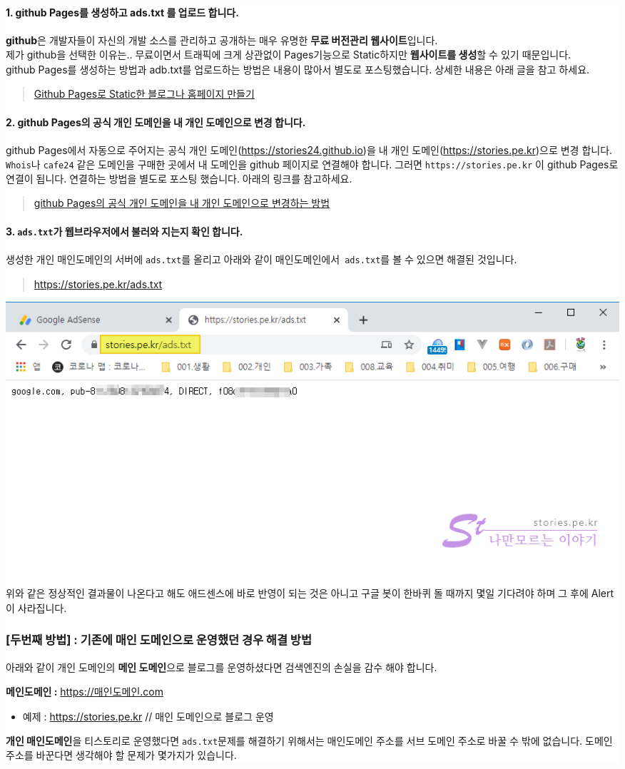 #### 1. github Pages를 생성하고 ads.txt 를 업로드 합니다.

**github**은 개발자들이 자신의 개발 소스를 관리하고 공개하는 매우 유명한 **무료 버전관리 웹사이트**입니다.  
제가 github을 선택한 이유는.. 무료이면서 트래픽에 크게 상관없이 Pages기능으로 Static하지만 **웹사이트를 생성**할 수 있기 때문입니다.  
github Pages를 생성하는 방법과 adb.txt를 업로드하는 방법은 내용이 많아서 별도로 포스팅했습니다. 상세한 내용은 아래 글을 참고 하세요.

> [Github Pages로 Static한 블로그나 홈페이지 만들기](https://blog.stories.pe.kr/380)

#### 2. github Pages의 공식 개인 도메인을 내 개인 도메인으로 변경 합니다.

github Pages에서 자동으로 주어지는 공식 개인 도메인(https://stories24.github.io)을 내 개인 도메인(https://stories.pe.kr)으로 변경 합니다.  
`Whois`나 `cafe24` 같은 도메인을 구매한 곳에서 내 도메인을 github 페이지로 연결해야 합니다. 그러면 `https://stories.pe.kr` 이 github Pages로 연결이 됩니다. 연결하는 방법을 별도로 포스팅 했습니다. 아래의 링크를 참고하세요.

> [github Pages의 공식 개인 도메인을 내 개인 도메인으로 변경하는 방법](https://blog.stories.pe.kr/381)

#### 3. `ads.txt`가 웹브라우저에서 불러와 지는지 확인 합니다.

생성한 개인 매인도메인의 서버에 `ads.txt`를 올리고 아래와 같이 매인도메인에서` ads.txt`를 볼 수 있으면 해결된 것입니다.

> https://stories.pe.kr/ads.txt

![ads.txt 확인](images/2020-02-14-23-28-04.png)

위와 같은 정상적인 결과물이 나온다고 해도 애드센스에 바로 반영이 되는 것은 아니고 구글 봇이 한바퀴 돌 때까지 몇일 기다려야 하며 그 후에 Alert이 사라집니다.

### [두번째 방법] : 기존에 매인 도메인으로 운영했던 경우 해결 방법

아래와 같이 개인 도메인의 **메인 도메인**으로 블로그를 운영하셨다면 검색엔진의 손실을 감수 해야 합니다.

**메인도메인 :** https://매인도메인.com

- 예제 : https://stories.pe.kr // 매인 도메인으로 블로그 운영

**개인 매인도메인**을 티스토리로 운영했다면 `ads.txt`문제를 해결하기 위해서는 매인도메인 주소를 서브 도메인 주소로 바꿀 수 밖에 없습니다. 도메인 주소를 바꾼다면 생각해야 할 문제가 몇가지가 있습니다.
